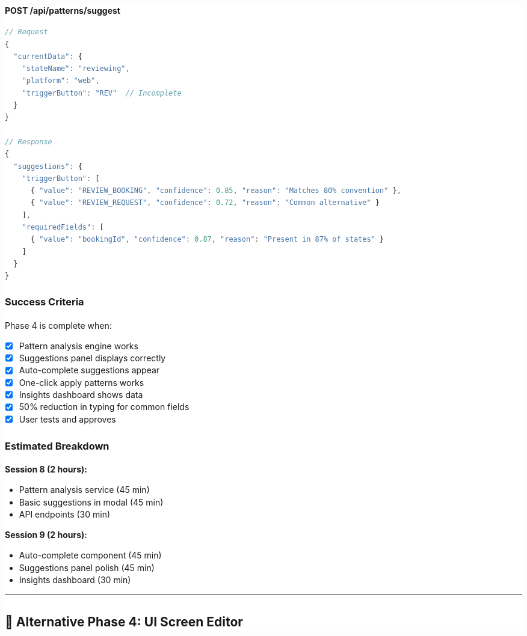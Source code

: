 **POST /api/patterns/suggest**
```javascript
// Request
{
  "currentData": {
    "stateName": "reviewing",
    "platform": "web",
    "triggerButton": "REV"  // Incomplete
  }
}

// Response
{
  "suggestions": {
    "triggerButton": [
      { "value": "REVIEW_BOOKING", "confidence": 0.85, "reason": "Matches 80% convention" },
      { "value": "REVIEW_REQUEST", "confidence": 0.72, "reason": "Common alternative" }
    ],
    "requiredFields": [
      { "value": "bookingId", "confidence": 0.87, "reason": "Present in 87% of states" }
    ]
  }
}
```

### Success Criteria

Phase 4 is complete when:
- [x] Pattern analysis engine works
- [x] Suggestions panel displays correctly
- [x] Auto-complete suggestions appear
- [x] One-click apply patterns works
- [x] Insights dashboard shows data
- [x] 50% reduction in typing for common fields
- [x] User tests and approves

### Estimated Breakdown

**Session 8 (2 hours):**
- Pattern analysis service (45 min)
- Basic suggestions in modal (45 min)
- API endpoints (30 min)

**Session 9 (2 hours):**
- Auto-complete component (45 min)
- Suggestions panel polish (45 min)
- Insights dashboard (30 min)

---

## 🎨 Alternative Phase 4: UI Screen Editor

